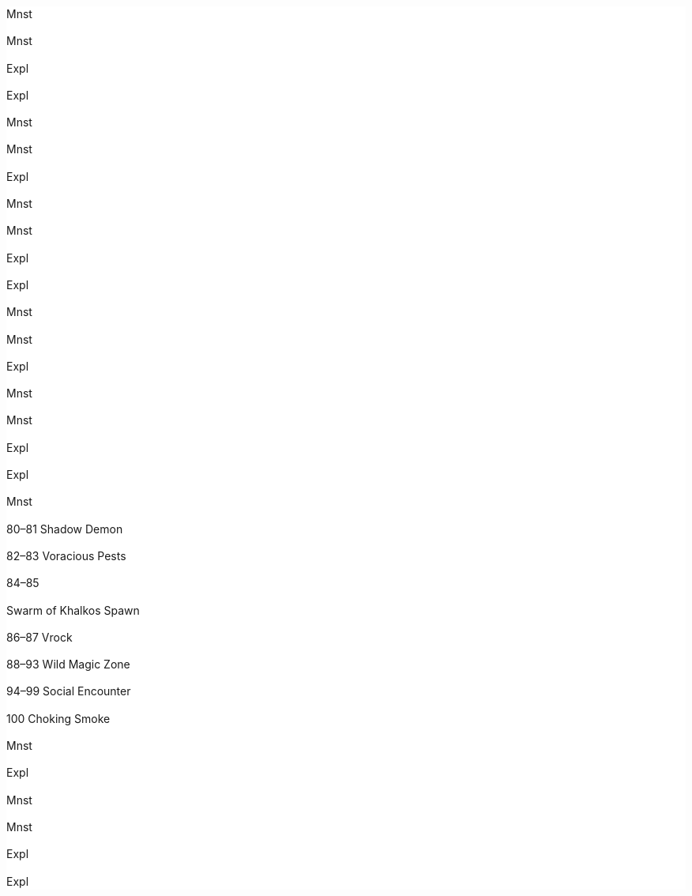 Mnst

Mnst

Expl

Expl

Mnst

Mnst

Expl

Mnst

Mnst

Expl

Expl

Mnst

Mnst

Expl

Mnst

Mnst

Expl

Expl

Mnst

80–81 Shadow Demon

82–83 Voracious Pests

84–85

Swarm of Khalkos Spawn

86–87 Vrock

88–93 Wild Magic Zone

94–99 Social Encounter

100 Choking Smoke

Mnst

Expl

Mnst

Mnst

Expl

Expl
